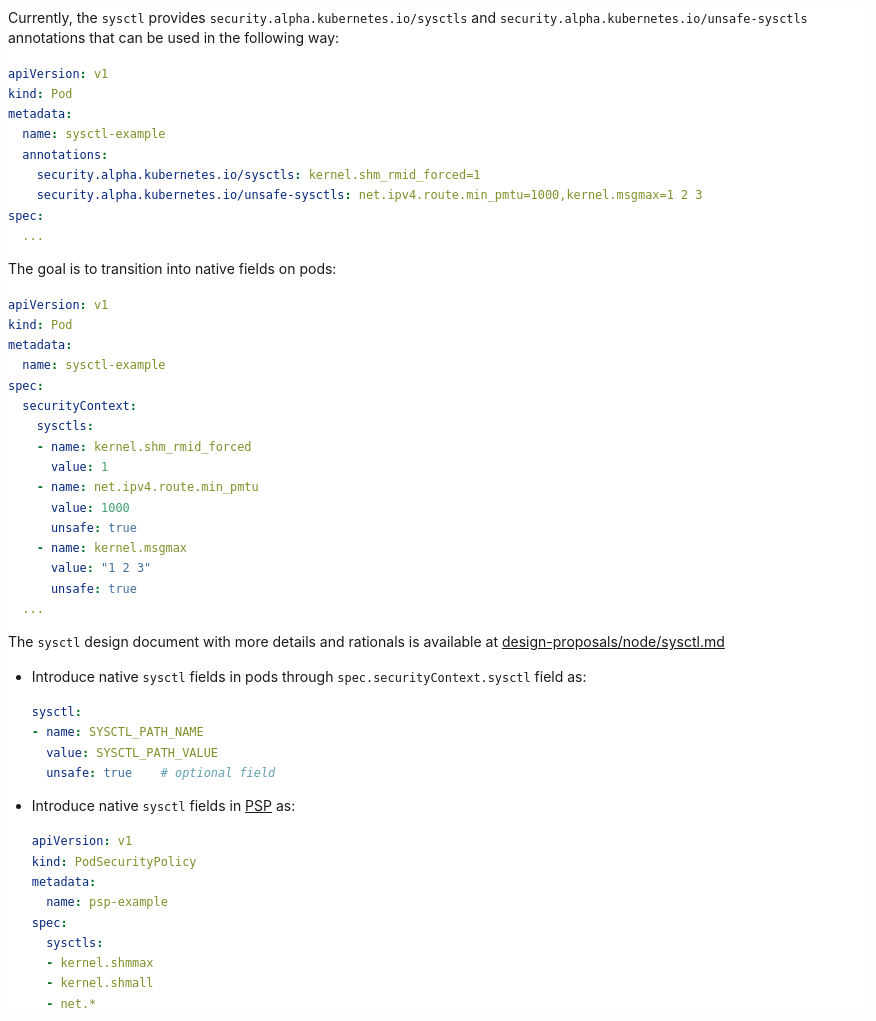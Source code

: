 Currently, the `sysctl` provides `security.alpha.kubernetes.io/sysctls` and `security.alpha.kubernetes.io/unsafe-sysctls` annotations that can be used
in the following way:
  ```yaml
  apiVersion: v1
  kind: Pod
  metadata:
    name: sysctl-example
    annotations:
      security.alpha.kubernetes.io/sysctls: kernel.shm_rmid_forced=1
      security.alpha.kubernetes.io/unsafe-sysctls: net.ipv4.route.min_pmtu=1000,kernel.msgmax=1 2 3
  spec:
    ...
  ```

  The goal is to transition into native fields on pods:

  ```yaml
  apiVersion: v1
  kind: Pod
  metadata:
    name: sysctl-example
  spec:
    securityContext:
      sysctls:
      - name: kernel.shm_rmid_forced
        value: 1
      - name: net.ipv4.route.min_pmtu
        value: 1000
        unsafe: true
      - name: kernel.msgmax
        value: "1 2 3"
        unsafe: true
    ...
  ```

The `sysctl` design document with more details and rationals is available at [design-proposals/node/sysctl.md](https://github.com/kubernetes/community/blob/master/contributors/design-proposals/node/sysctl.md#pod-api-changes)

* Introduce native `sysctl` fields in pods through `spec.securityContext.sysctl` field as:

  ```yaml
  sysctl:
  - name: SYSCTL_PATH_NAME
    value: SYSCTL_PATH_VALUE
    unsafe: true    # optional field
  ```

* Introduce native `sysctl` fields in [PSP](https://kubernetes.io/docs/concepts/policy/pod-security-policy/) as:

  ```yaml
  apiVersion: v1
  kind: PodSecurityPolicy
  metadata:
    name: psp-example
  spec:
    sysctls:
    - kernel.shmmax
    - kernel.shmall
    - net.*
  ```
